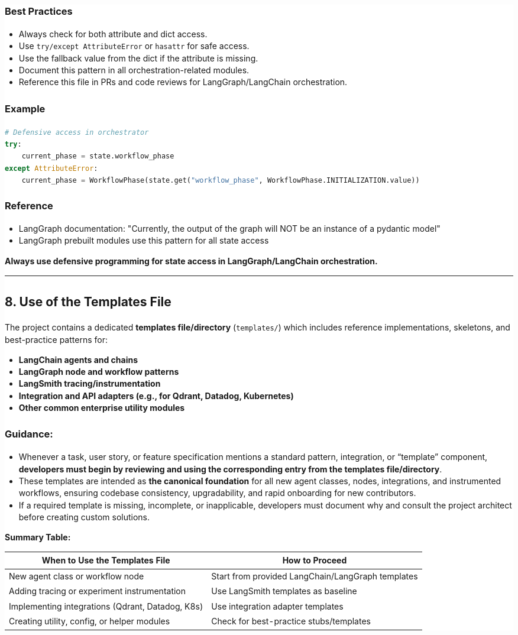 ### Best Practices
- Always check for both attribute and dict access.
- Use `try/except AttributeError` or `hasattr` for safe access.
- Use the fallback value from the dict if the attribute is missing.
- Document this pattern in all orchestration-related modules.
- Reference this file in PRs and code reviews for LangGraph/LangChain orchestration.

### Example
```python
# Defensive access in orchestrator
try:
    current_phase = state.workflow_phase
except AttributeError:
    current_phase = WorkflowPhase(state.get("workflow_phase", WorkflowPhase.INITIALIZATION.value))
```

### Reference
- LangGraph documentation: "Currently, the output of the graph will NOT be an instance of a pydantic model"
- LangGraph prebuilt modules use this pattern for all state access

**Always use defensive programming for state access in LangGraph/LangChain orchestration.**

---

## 8. Use of the Templates File

The project contains a dedicated **templates file/directory** (`templates/`) which includes reference implementations, skeletons, and best-practice patterns for:

* **LangChain agents and chains**
* **LangGraph node and workflow patterns**
* **LangSmith tracing/instrumentation**
* **Integration and API adapters (e.g., for Qdrant, Datadog, Kubernetes)**
* **Other common enterprise utility modules**

### **Guidance:**

* Whenever a task, user story, or feature specification mentions a standard pattern, integration, or “template” component, **developers must begin by reviewing and using the corresponding entry from the templates file/directory**.
* These templates are intended as **the canonical foundation** for all new agent classes, nodes, integrations, and instrumented workflows, ensuring codebase consistency, upgradability, and rapid onboarding for new contributors.
* If a required template is missing, incomplete, or inapplicable, developers must document why and consult the project architect before creating custom solutions.

**Summary Table:**

| When to Use the Templates File                   | How to Proceed                                    |
| ------------------------------------------------ | ------------------------------------------------- |
| New agent class or workflow node                 | Start from provided LangChain/LangGraph templates |
| Adding tracing or experiment instrumentation     | Use LangSmith templates as baseline               |
| Implementing integrations (Qdrant, Datadog, K8s) | Use integration adapter templates                 |
| Creating utility, config, or helper modules      | Check for best-practice stubs/templates           |
